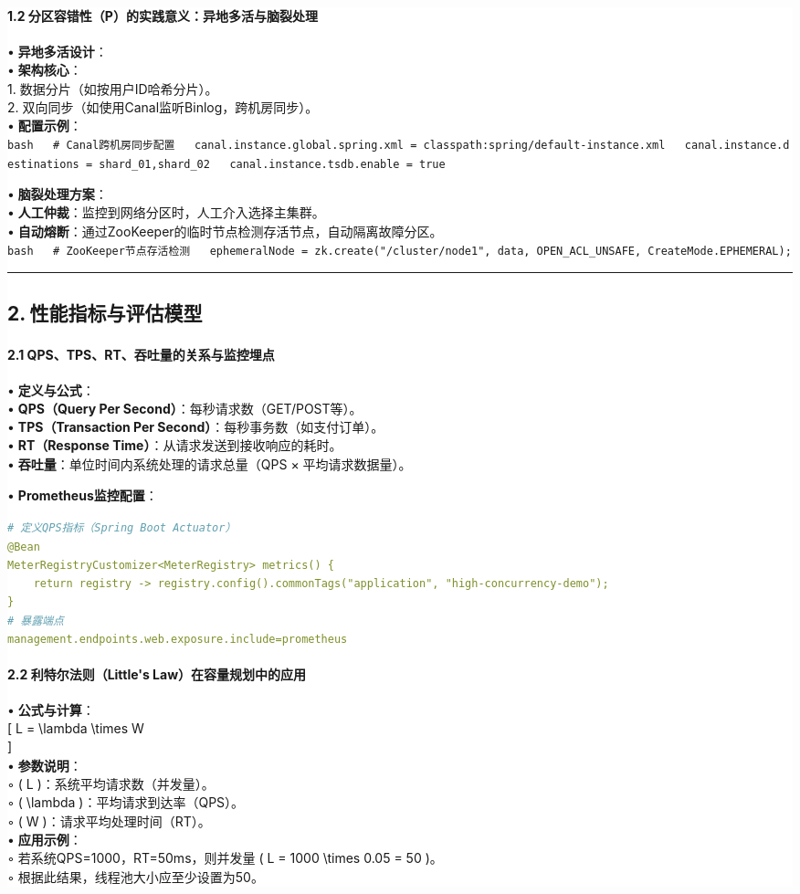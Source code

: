 #### **1.2 分区容错性（P）的实践意义：异地多活与脑裂处理**  
• **异地多活设计**：  
  • **架构核心**：  
    1. 数据分片（如按用户ID哈希分片）。  
    2. 双向同步（如使用Canal监听Binlog，跨机房同步）。  
  • **配置示例**：  
    ```bash  
    # Canal跨机房同步配置  
    canal.instance.global.spring.xml = classpath:spring/default-instance.xml  
    canal.instance.destinations = shard_01,shard_02  
    canal.instance.tsdb.enable = true  
    ```  

• **脑裂处理方案**：  
  • **人工仲裁**：监控到网络分区时，人工介入选择主集群。  
  • **自动熔断**：通过ZooKeeper的临时节点检测存活节点，自动隔离故障分区。  
    ```bash  
    # ZooKeeper节点存活检测  
    ephemeralNode = zk.create("/cluster/node1", data, OPEN_ACL_UNSAFE, CreateMode.EPHEMERAL);  
    ```  

---

## **2. 性能指标与评估模型**  

#### **2.1 QPS、TPS、RT、吞吐量的关系与监控埋点**  
• **定义与公式**：  
  • **QPS（Query Per Second）**：每秒请求数（GET/POST等）。  
  • **TPS（Transaction Per Second）**：每秒事务数（如支付订单）。  
  • **RT（Response Time）**：从请求发送到接收响应的耗时。  
  • **吞吐量**：单位时间内系统处理的请求总量（QPS × 平均请求数据量）。  

• **Prometheus监控配置**：  
  ```yaml  
  # 定义QPS指标（Spring Boot Actuator）  
  @Bean  
  MeterRegistryCustomizer<MeterRegistry> metrics() {  
      return registry -> registry.config().commonTags("application", "high-concurrency-demo");  
  }  
  # 暴露端点  
  management.endpoints.web.exposure.include=prometheus  
  ```

#### **2.2 利特尔法则（Little's Law）在容量规划中的应用**  
• **公式与计算**：  
  \[
  L = \lambda \times W  
  \]  
  • **参数说明**：  
    ◦ \( L \)：系统平均请求数（并发量）。  
    ◦ \( \lambda \)：平均请求到达率（QPS）。  
    ◦ \( W \)：请求平均处理时间（RT）。  
  • **应用示例**：  
    ◦ 若系统QPS=1000，RT=50ms，则并发量 \( L = 1000 \times 0.05 = 50 \)。  
    ◦ 根据此结果，线程池大小应至少设置为50。  
